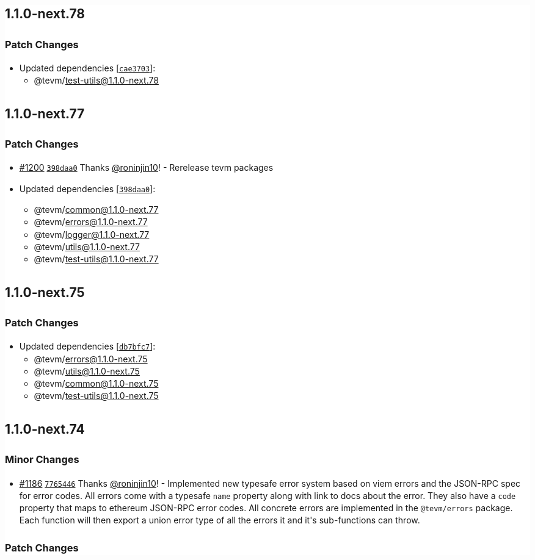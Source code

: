 ## 1.1.0-next.78

### Patch Changes

- Updated dependencies [[`cae3703`](https://github.com/evmts/tevm-monorepo/commit/cae370392e9633a06503957fbc96e6508dbcb0c5)]:
  - @tevm/test-utils@1.1.0-next.78

## 1.1.0-next.77

### Patch Changes

- [#1200](https://github.com/evmts/tevm-monorepo/pull/1200) [`398daa0`](https://github.com/evmts/tevm-monorepo/commit/398daa059ed1c4373200da1a114ef07d156b207d) Thanks [@roninjin10](https://github.com/roninjin10)! - Rerelease tevm packages

- Updated dependencies [[`398daa0`](https://github.com/evmts/tevm-monorepo/commit/398daa059ed1c4373200da1a114ef07d156b207d)]:
  - @tevm/common@1.1.0-next.77
  - @tevm/errors@1.1.0-next.77
  - @tevm/logger@1.1.0-next.77
  - @tevm/utils@1.1.0-next.77
  - @tevm/test-utils@1.1.0-next.77

## 1.1.0-next.75

### Patch Changes

- Updated dependencies [[`db7bfc7`](https://github.com/evmts/tevm-monorepo/commit/db7bfc7bac341e29e2df20569347eb019e2d37a7)]:
  - @tevm/errors@1.1.0-next.75
  - @tevm/utils@1.1.0-next.75
  - @tevm/common@1.1.0-next.75
  - @tevm/test-utils@1.1.0-next.75

## 1.1.0-next.74

### Minor Changes

- [#1186](https://github.com/evmts/tevm-monorepo/pull/1186) [`7765446`](https://github.com/evmts/tevm-monorepo/commit/7765446beec1391a00f3d3dd8d015d5205e0371a) Thanks [@roninjin10](https://github.com/roninjin10)! - Implemented new typesafe error system based on viem errors and the JSON-RPC spec for error codes. All errors come with a typesafe `name` property along with link to docs about the error. They also have a `code` property that maps to ethereum JSON-RPC error codes. All concrete errors are implemented in the `@tevm/errors` package. Each function will then export a union error type of all the errors it and it's sub-functions can throw.

### Patch Changes
